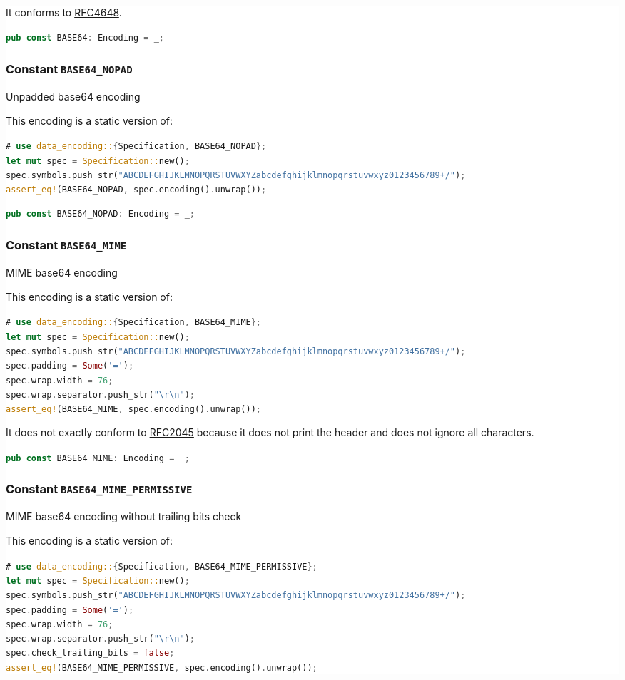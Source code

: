 It conforms to [RFC4648].

[RFC4648]: https://tools.ietf.org/html/rfc4648#section-4

```rust
pub const BASE64: Encoding = _;
```

### Constant `BASE64_NOPAD`

Unpadded base64 encoding

This encoding is a static version of:

```rust
# use data_encoding::{Specification, BASE64_NOPAD};
let mut spec = Specification::new();
spec.symbols.push_str("ABCDEFGHIJKLMNOPQRSTUVWXYZabcdefghijklmnopqrstuvwxyz0123456789+/");
assert_eq!(BASE64_NOPAD, spec.encoding().unwrap());
```

```rust
pub const BASE64_NOPAD: Encoding = _;
```

### Constant `BASE64_MIME`

MIME base64 encoding

This encoding is a static version of:

```rust
# use data_encoding::{Specification, BASE64_MIME};
let mut spec = Specification::new();
spec.symbols.push_str("ABCDEFGHIJKLMNOPQRSTUVWXYZabcdefghijklmnopqrstuvwxyz0123456789+/");
spec.padding = Some('=');
spec.wrap.width = 76;
spec.wrap.separator.push_str("\r\n");
assert_eq!(BASE64_MIME, spec.encoding().unwrap());
```

It does not exactly conform to [RFC2045] because it does not print the header
and does not ignore all characters.

[RFC2045]: https://tools.ietf.org/html/rfc2045

```rust
pub const BASE64_MIME: Encoding = _;
```

### Constant `BASE64_MIME_PERMISSIVE`

MIME base64 encoding without trailing bits check

This encoding is a static version of:

```rust
# use data_encoding::{Specification, BASE64_MIME_PERMISSIVE};
let mut spec = Specification::new();
spec.symbols.push_str("ABCDEFGHIJKLMNOPQRSTUVWXYZabcdefghijklmnopqrstuvwxyz0123456789+/");
spec.padding = Some('=');
spec.wrap.width = 76;
spec.wrap.separator.push_str("\r\n");
spec.check_trailing_bits = false;
assert_eq!(BASE64_MIME_PERMISSIVE, spec.encoding().unwrap());
```


[`BASE32HEX`]: constant.BASE32HEX.html
[`BASE32`]: constant.BASE32.html
[`BASE64URL`]: constant.BASE64URL.html
[`BASE64`]: constant.BASE64.html
[`Encoding`]: struct.Encoding.html
[`HEXUPPER`]: constant.HEXUPPER.html
[`Specification`]: struct.Specification.html
[`is_canonical`]: struct.Encoding.html#method.is_canonical
[binary]: https://crates.io/crates/data-encoding-bin
[bit-order]: struct.Specification.html#structfield.bit_order
[canonical]: https://tools.ietf.org/html/rfc4648#section-3.5
[constants]: index.html#constants
[crate]: https://crates.io/crates/data-encoding
[decoding]: struct.Encoding.html#method.decode_mut
[encoding]: struct.Encoding.html#method.encode_mut
[ignoring]: struct.Specification.html#structfield.ignore
[macro]: https://crates.io/crates/data-encoding-macro
[padding]: struct.Specification.html#structfield.padding
[trailing bits]: struct.Specification.html#structfield.check_trailing_bits
[translation]: struct.Specification.html#structfield.translate
[website]: https://data-encoding.rs
[wrapping]: struct.Specification.html#structfield.wrap
[base32]: constant.BASE32_DNSCURVE.html
[base-conversion]: https://en.wikipedia.org/wiki/Positional_notation#Base_conversion
[canonical]: https://tools.ietf.org/html/rfc4648#section-3.5
[RFC4648]: https://tools.ietf.org/html/rfc4648#section-8
[RFC4648]: https://tools.ietf.org/html/rfc4648#section-6
[RFC4648]: https://tools.ietf.org/html/rfc4648#section-7
[RFC5155]: https://tools.ietf.org/html/rfc5155
[DNSCurve]: https://dnscurve.org/in-implement.html
[RFC4648]: https://tools.ietf.org/html/rfc4648#section-5
